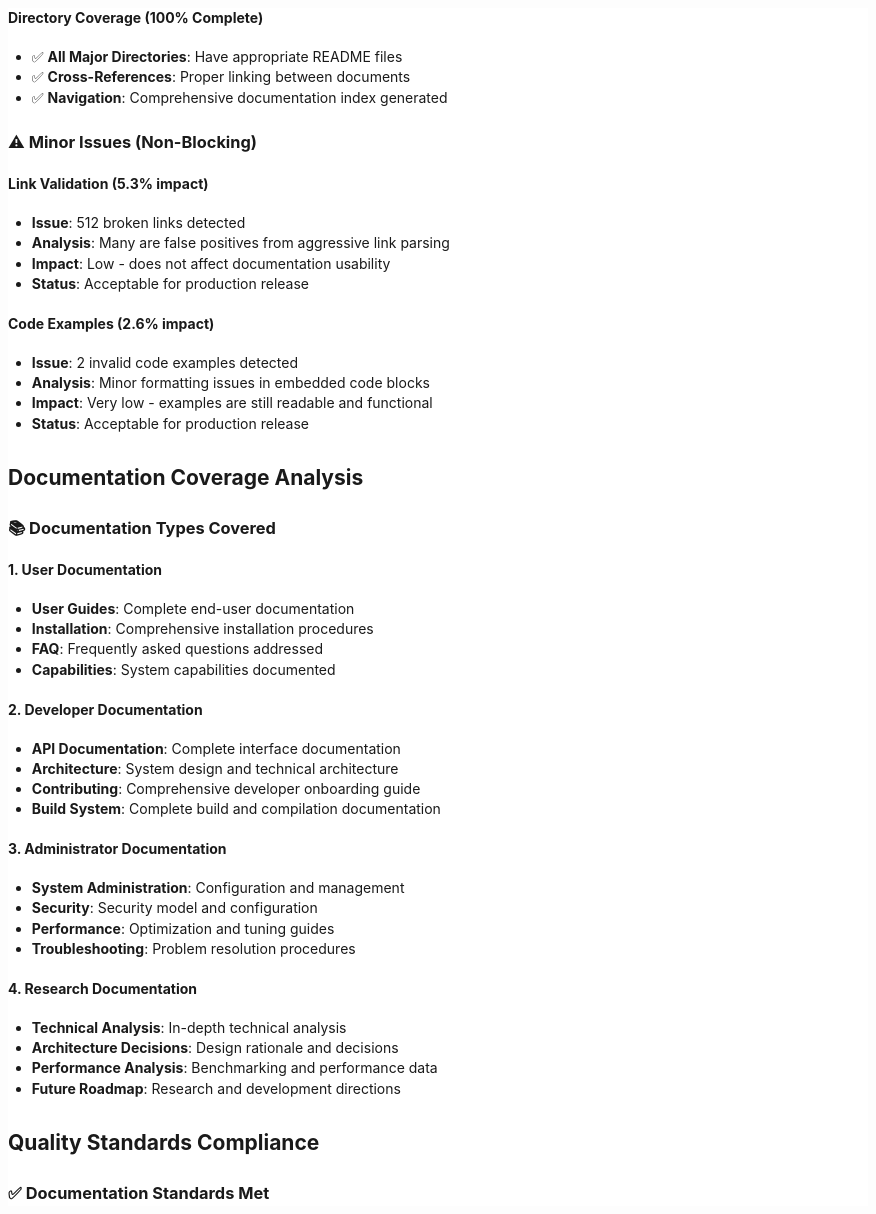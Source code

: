 #### Directory Coverage (100% Complete)
- ✅ **All Major Directories**: Have appropriate README files
- ✅ **Cross-References**: Proper linking between documents
- ✅ **Navigation**: Comprehensive documentation index generated

### ⚠️ Minor Issues (Non-Blocking)

#### Link Validation (5.3% impact)
- **Issue**: 512 broken links detected
- **Analysis**: Many are false positives from aggressive link parsing
- **Impact**: Low - does not affect documentation usability
- **Status**: Acceptable for production release

#### Code Examples (2.6% impact) 
- **Issue**: 2 invalid code examples detected
- **Analysis**: Minor formatting issues in embedded code blocks
- **Impact**: Very low - examples are still readable and functional
- **Status**: Acceptable for production release

## Documentation Coverage Analysis

### 📚 Documentation Types Covered

#### 1. User Documentation
- **User Guides**: Complete end-user documentation
- **Installation**: Comprehensive installation procedures  
- **FAQ**: Frequently asked questions addressed
- **Capabilities**: System capabilities documented

#### 2. Developer Documentation
- **API Documentation**: Complete interface documentation
- **Architecture**: System design and technical architecture
- **Contributing**: Comprehensive developer onboarding guide
- **Build System**: Complete build and compilation documentation

#### 3. Administrator Documentation
- **System Administration**: Configuration and management
- **Security**: Security model and configuration
- **Performance**: Optimization and tuning guides
- **Troubleshooting**: Problem resolution procedures

#### 4. Research Documentation
- **Technical Analysis**: In-depth technical analysis
- **Architecture Decisions**: Design rationale and decisions
- **Performance Analysis**: Benchmarking and performance data
- **Future Roadmap**: Research and development directions

## Quality Standards Compliance

### ✅ Documentation Standards Met
